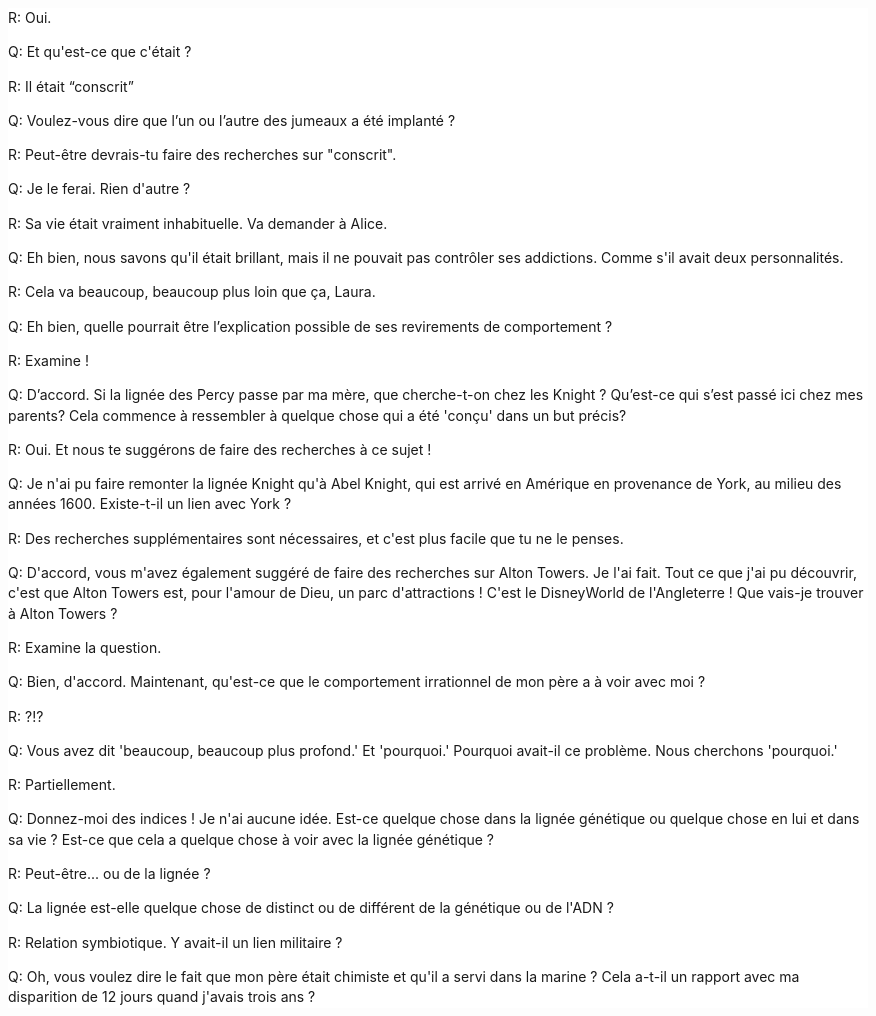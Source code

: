 R: Oui.

Q: Et qu'est-ce que c'était ?

R: Il était “conscrit”

Q: Voulez-vous dire que l’un ou l’autre des jumeaux a été implanté ?

R: Peut-être devrais-tu faire des recherches sur "conscrit".

Q: Je le ferai. Rien d'autre ?

R: Sa vie était vraiment inhabituelle. Va demander à Alice.

Q: Eh bien, nous savons qu'il était brillant, mais il ne pouvait pas contrôler ses addictions. Comme s'il avait deux personnalités.

R: Cela va beaucoup, beaucoup plus loin que ça, Laura.

Q: Eh bien, quelle pourrait être l’explication possible de ses revirements de comportement ?

R: Examine !

Q: D’accord. Si la lignée des Percy passe par ma mère, que cherche-t-on chez les Knight ? Qu’est-ce qui s’est passé ici chez mes parents? Cela commence à ressembler à quelque chose qui a été 'conçu' dans un but précis?

R: Oui. Et nous te suggérons de faire des recherches à ce sujet !

Q: Je n'ai pu faire remonter la lignée Knight qu'à Abel Knight, qui est arrivé en Amérique en provenance de York, au milieu des années 1600. Existe-t-il un lien avec York ?

R: Des recherches supplémentaires sont nécessaires, et c'est plus facile que tu ne le penses.

Q: D'accord, vous m'avez également suggéré de faire des recherches sur Alton Towers. Je l'ai fait. Tout ce que j'ai pu découvrir, c'est que Alton Towers est, pour l'amour de Dieu, un parc d'attractions ! C'est le DisneyWorld de l'Angleterre ! Que vais-je trouver à Alton Towers ?

R: Examine la question.

Q: Bien, d'accord. Maintenant, qu'est-ce que le comportement irrationnel de mon père a à voir avec moi ?

R: ?!?

Q: Vous avez dit 'beaucoup, beaucoup plus profond.' Et 'pourquoi.' Pourquoi avait-il ce problème. Nous cherchons 'pourquoi.'

R: Partiellement.

Q: Donnez-moi des indices ! Je n'ai aucune idée. Est-ce quelque chose dans la lignée génétique ou quelque chose en lui et dans sa vie ? Est-ce que cela a quelque chose à voir avec la lignée génétique ?

R: Peut-être... ou de la lignée ?

Q: La lignée est-elle quelque chose de distinct ou de différent de la génétique ou de l'ADN ?

R: Relation symbiotique. Y avait-il un lien militaire ?

Q: Oh, vous voulez dire le fait que mon père était chimiste et qu'il a servi dans la marine ? Cela a-t-il un rapport avec ma disparition de 12 jours quand j'avais trois ans ?
